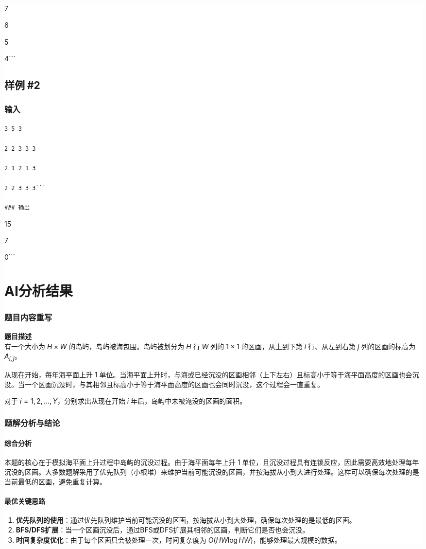 7

6

5

4```

## 样例 #2

### 输入

```
3 5 3

2 2 3 3 3

2 1 2 1 3

2 2 3 3 3```

### 输出

```
15

7

0```

# AI分析结果

### 题目内容重写
**题目描述**  
有一个大小为 $H \times W$ 的岛屿，岛屿被海包围。岛屿被划分为 $H$ 行 $W$ 列的 $1 \times 1$ 的区画，从上到下第 $i$ 行、从左到右第 $j$ 列的区画的标高为 $A_{i,j}$。

从现在开始，每年海平面上升 $1$ 单位。当海平面上升时，与海或已经沉没的区画相邻（上下左右）且标高小于等于海平面高度的区画也会沉没。当一个区画沉没时，与其相邻且标高小于等于海平面高度的区画也会同时沉没，这个过程会一直重复。

对于 $i=1,2,\ldots,Y$，分别求出从现在开始 $i$ 年后，岛屿中未被淹没的区画的面积。

### 题解分析与结论

#### 综合分析
本题的核心在于模拟海平面上升过程中岛屿的沉没过程。由于海平面每年上升 $1$ 单位，且沉没过程具有连锁反应，因此需要高效地处理每年沉没的区画。大多数题解采用了优先队列（小根堆）来维护当前可能沉没的区画，并按海拔从小到大进行处理。这样可以确保每次处理的是当前最低的区画，避免重复计算。

#### 最优关键思路
1. **优先队列的使用**：通过优先队列维护当前可能沉没的区画，按海拔从小到大处理，确保每次处理的是最低的区画。
2. **BFS/DFS扩展**：当一个区画沉没后，通过BFS或DFS扩展其相邻的区画，判断它们是否也会沉没。
3. **时间复杂度优化**：由于每个区画只会被处理一次，时间复杂度为 $O(HW \log HW)$，能够处理最大规模的数据。
